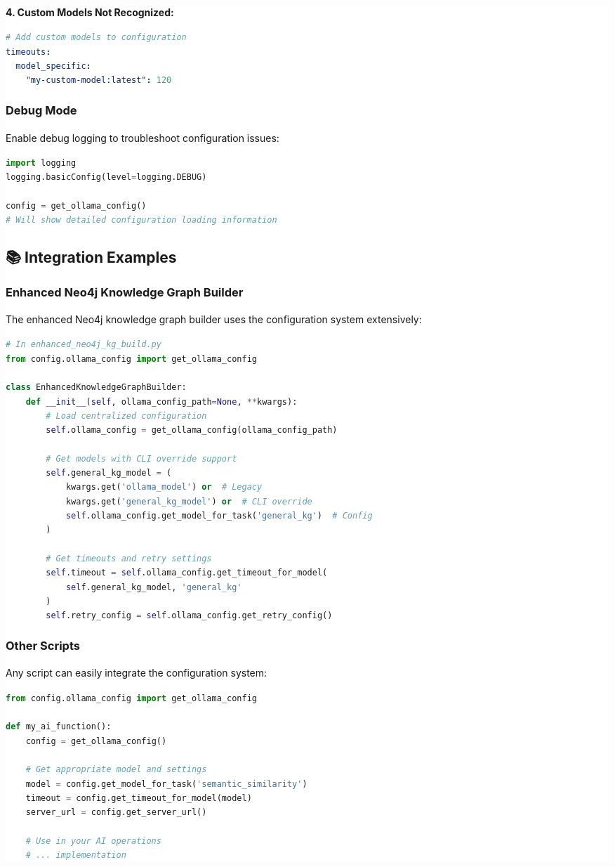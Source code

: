 **4. Custom Models Not Recognized:**
```yaml
# Add custom models to configuration
timeouts:
  model_specific:
    "my-custom-model:latest": 120
```

### Debug Mode

Enable debug logging to troubleshoot configuration issues:

```python
import logging
logging.basicConfig(level=logging.DEBUG)

config = get_ollama_config()
# Will show detailed configuration loading information
```

## 📚 Integration Examples

### Enhanced Neo4j Knowledge Graph Builder

The enhanced Neo4j knowledge graph builder uses the configuration system extensively:

```python
# In enhanced_neo4j_kg_build.py
from config.ollama_config import get_ollama_config

class EnhancedKnowledgeGraphBuilder:
    def __init__(self, ollama_config_path=None, **kwargs):
        # Load centralized configuration
        self.ollama_config = get_ollama_config(ollama_config_path)
        
        # Get models with CLI override support
        self.general_kg_model = (
            kwargs.get('ollama_model') or  # Legacy
            kwargs.get('general_kg_model') or  # CLI override
            self.ollama_config.get_model_for_task('general_kg')  # Config
        )
        
        # Get timeouts and retry settings
        self.timeout = self.ollama_config.get_timeout_for_model(
            self.general_kg_model, 'general_kg'
        )
        self.retry_config = self.ollama_config.get_retry_config()
```

### Other Scripts

Any script can easily integrate the configuration system:

```python
from config.ollama_config import get_ollama_config

def my_ai_function():
    config = get_ollama_config()
    
    # Get appropriate model and settings
    model = config.get_model_for_task('semantic_similarity')
    timeout = config.get_timeout_for_model(model)
    server_url = config.get_server_url()
    
    # Use in your AI operations
    # ... implementation
```